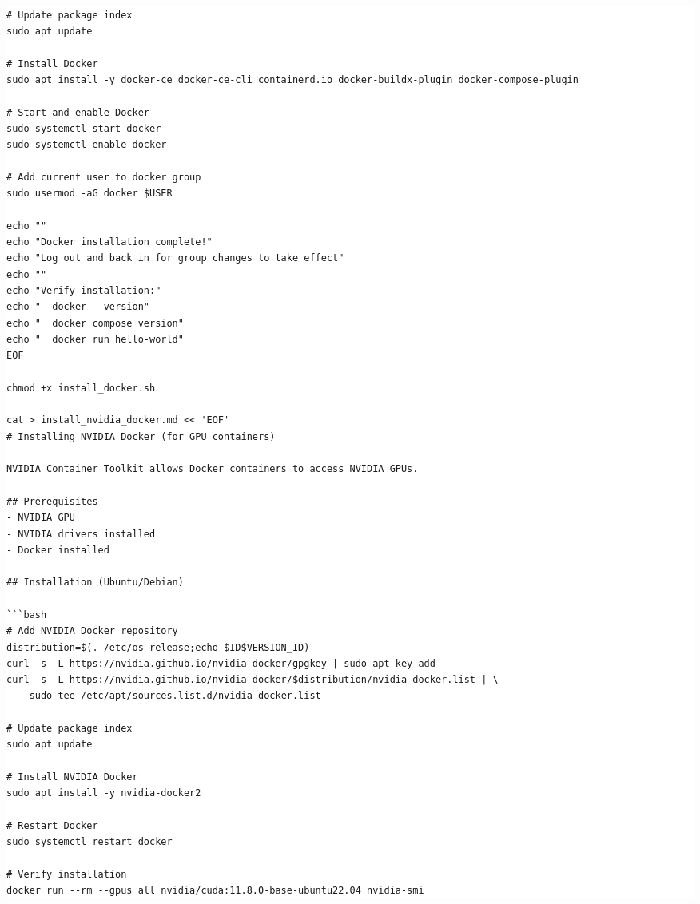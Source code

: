 ```
# Update package index
sudo apt update

# Install Docker
sudo apt install -y docker-ce docker-ce-cli containerd.io docker-buildx-plugin docker-compose-plugin

# Start and enable Docker
sudo systemctl start docker
sudo systemctl enable docker

# Add current user to docker group
sudo usermod -aG docker $USER

echo ""
echo "Docker installation complete!"
echo "Log out and back in for group changes to take effect"
echo ""
echo "Verify installation:"
echo "  docker --version"
echo "  docker compose version"
echo "  docker run hello-world"
EOF

chmod +x install_docker.sh

cat > install_nvidia_docker.md << 'EOF'
# Installing NVIDIA Docker (for GPU containers)

NVIDIA Container Toolkit allows Docker containers to access NVIDIA GPUs.

## Prerequisites
- NVIDIA GPU
- NVIDIA drivers installed
- Docker installed

## Installation (Ubuntu/Debian)

```bash
# Add NVIDIA Docker repository
distribution=$(. /etc/os-release;echo $ID$VERSION_ID)
curl -s -L https://nvidia.github.io/nvidia-docker/gpgkey | sudo apt-key add -
curl -s -L https://nvidia.github.io/nvidia-docker/$distribution/nvidia-docker.list | \
    sudo tee /etc/apt/sources.list.d/nvidia-docker.list

# Update package index
sudo apt update

# Install NVIDIA Docker
sudo apt install -y nvidia-docker2

# Restart Docker
sudo systemctl restart docker

# Verify installation
docker run --rm --gpus all nvidia/cuda:11.8.0-base-ubuntu22.04 nvidia-smi
```
